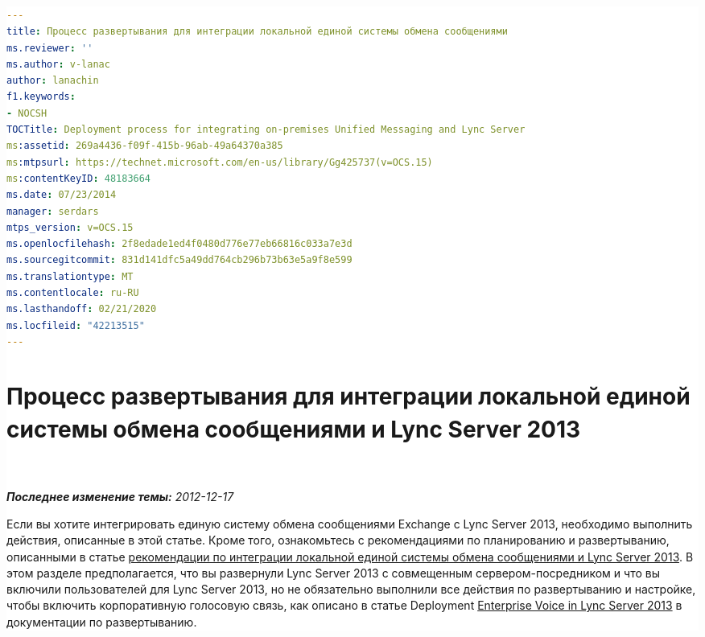 ```yaml
---
title: Процесс развертывания для интеграции локальной единой системы обмена сообщениями
ms.reviewer: ''
ms.author: v-lanac
author: lanachin
f1.keywords:
- NOCSH
TOCTitle: Deployment process for integrating on-premises Unified Messaging and Lync Server
ms:assetid: 269a4436-f09f-415b-96ab-49a64370a385
ms:mtpsurl: https://technet.microsoft.com/en-us/library/Gg425737(v=OCS.15)
ms:contentKeyID: 48183664
ms.date: 07/23/2014
manager: serdars
mtps_version: v=OCS.15
ms.openlocfilehash: 2f8edade1ed4f0480d776e77eb66816c033a7e3d
ms.sourcegitcommit: 831d141dfc5a49dd764cb296b73b63e5a9f8e599
ms.translationtype: MT
ms.contentlocale: ru-RU
ms.lasthandoff: 02/21/2020
ms.locfileid: "42213515"
---
```

<div data-xmlns="http://www.w3.org/1999/xhtml">

<div class="topic" data-xmlns="http://www.w3.org/1999/xhtml" data-msxsl="urn:schemas-microsoft-com:xslt" data-cs="https://msdn.microsoft.com/">

<div data-asp="https://msdn2.microsoft.com/asp">

# <a name="deployment-process-for-integrating-on-premises-unified-messaging-and-lync-server-2013"></a>Процесс развертывания для интеграции локальной единой системы обмена сообщениями и Lync Server 2013

</div>

<div id="mainSection">

<div id="mainBody">

<span> </span>

_**Последнее изменение темы:** 2012-12-17_

Если вы хотите интегрировать единую систему обмена сообщениями Exchange с Lync Server 2013, необходимо выполнить действия, описанные в этой статье. Кроме того, ознакомьтесь с рекомендациями по планированию и развертыванию, описанными в статье [рекомендации по интеграции локальной единой системы обмена сообщениями и Lync Server 2013](lync-server-2013-guidelines-for-integrating-on-premises-unified-messaging.md). В этом разделе предполагается, что вы развернули Lync Server 2013 с совмещенным сервером-посредником и что вы включили пользователей для Lync Server 2013, но не обязательно выполнили все действия по развертыванию и настройке, чтобы включить корпоративную голосовую связь, как описано в статье Deployment [Enterprise Voice in Lync Server 2013](lync-server-2013-deploying-enterprise-voice.md) в документации по развертыванию.
